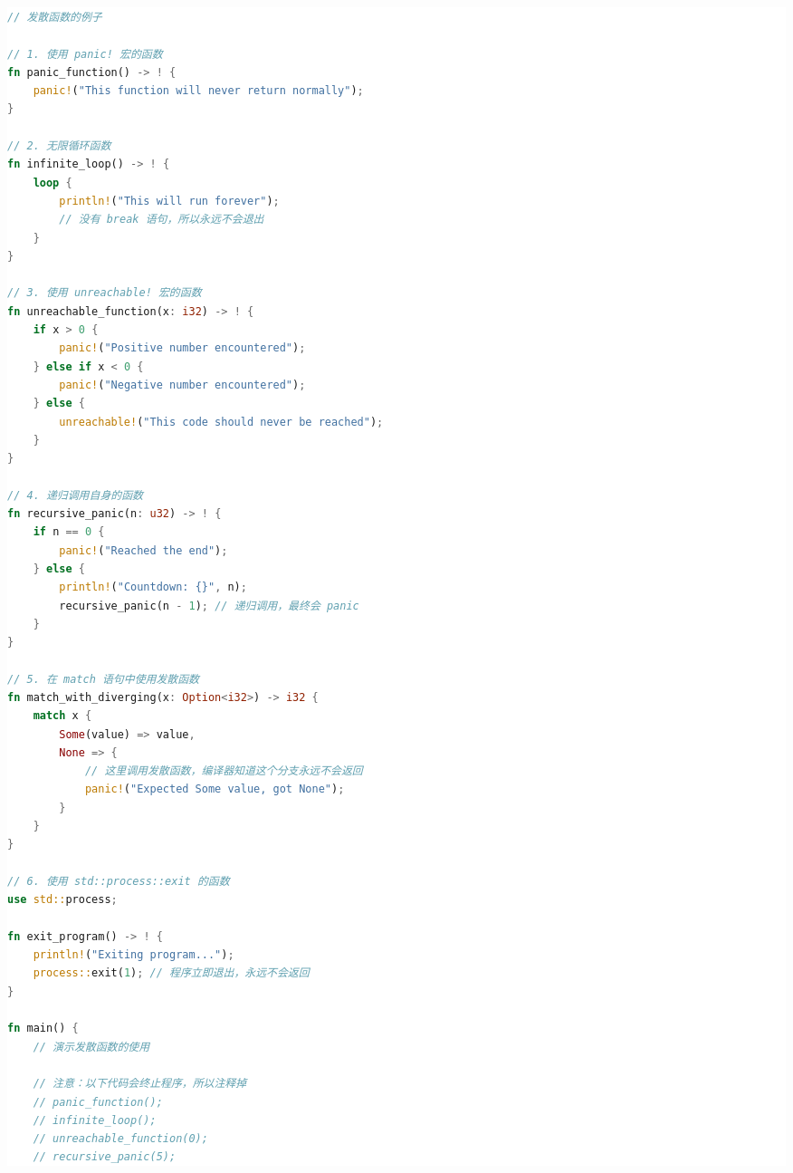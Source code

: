 ```rs
// 发散函数的例子

// 1. 使用 panic! 宏的函数
fn panic_function() -> ! {
    panic!("This function will never return normally");
}

// 2. 无限循环函数
fn infinite_loop() -> ! {
    loop {
        println!("This will run forever");
        // 没有 break 语句，所以永远不会退出
    }
}

// 3. 使用 unreachable! 宏的函数
fn unreachable_function(x: i32) -> ! {
    if x > 0 {
        panic!("Positive number encountered");
    } else if x < 0 {
        panic!("Negative number encountered");
    } else {
        unreachable!("This code should never be reached");
    }
}

// 4. 递归调用自身的函数
fn recursive_panic(n: u32) -> ! {
    if n == 0 {
        panic!("Reached the end");
    } else {
        println!("Countdown: {}", n);
        recursive_panic(n - 1); // 递归调用，最终会 panic
    }
}

// 5. 在 match 语句中使用发散函数
fn match_with_diverging(x: Option<i32>) -> i32 {
    match x {
        Some(value) => value,
        None => {
            // 这里调用发散函数，编译器知道这个分支永远不会返回
            panic!("Expected Some value, got None");
        }
    }
}

// 6. 使用 std::process::exit 的函数
use std::process;

fn exit_program() -> ! {
    println!("Exiting program...");
    process::exit(1); // 程序立即退出，永远不会返回
}

fn main() {
    // 演示发散函数的使用

    // 注意：以下代码会终止程序，所以注释掉
    // panic_function();
    // infinite_loop();
    // unreachable_function(0);
    // recursive_panic(5);
```